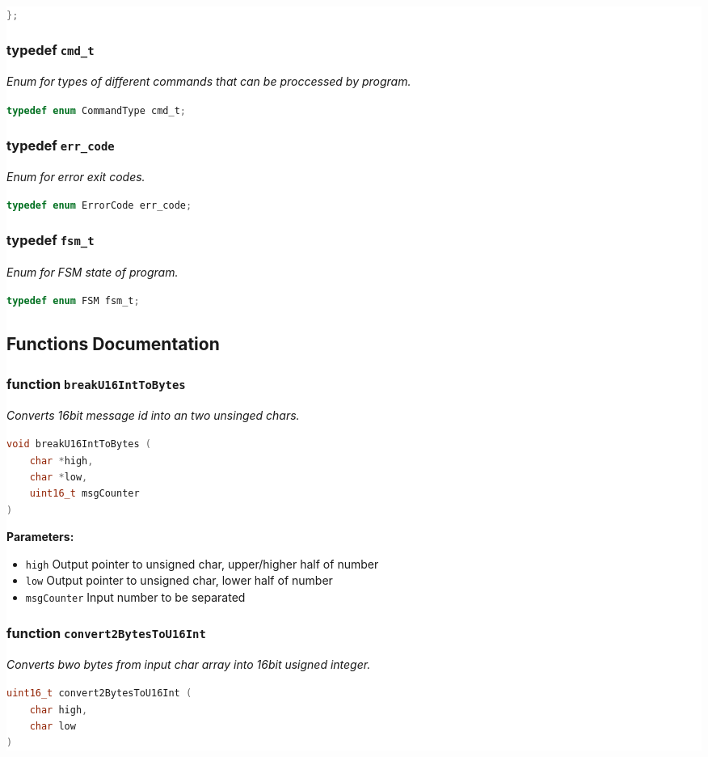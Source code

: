 ```c
};
```

### typedef `cmd_t`

_Enum for types of different commands that can be proccessed by program._
```c
typedef enum CommandType cmd_t;
```

### typedef `err_code`

_Enum for error exit codes._
```c
typedef enum ErrorCode err_code;
```

### typedef `fsm_t`

_Enum for FSM state of program._
```c
typedef enum FSM fsm_t;
```


## Functions Documentation

### function `breakU16IntToBytes`

_Converts 16bit message id into an two unsinged chars._
```c
void breakU16IntToBytes (
    char *high,
    char *low,
    uint16_t msgCounter
) 
```


**Parameters:**


* `high` Output pointer to unsigned char, upper/higher half of number 
* `low` Output pointer to unsigned char, lower half of number 
* `msgCounter` Input number to be separated
### function `convert2BytesToU16Int`

_Converts bwo bytes from input char array into 16bit usigned integer._
```c
uint16_t convert2BytesToU16Int (
    char high,
    char low
) 
```
